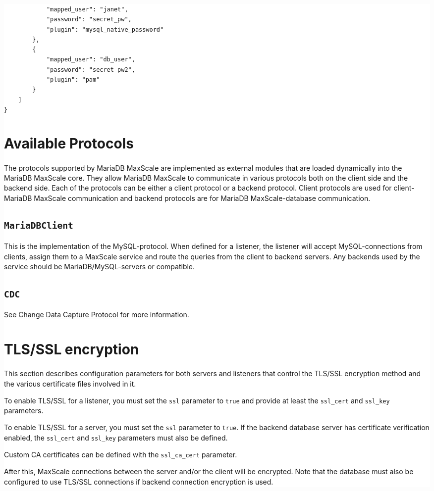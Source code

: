```
            "mapped_user": "janet",
            "password": "secret_pw",
            "plugin": "mysql_native_password"
        },
        {
            "mapped_user": "db_user",
            "password": "secret_pw2",
            "plugin": "pam"
        }
    ]
}
```

# Available Protocols

The protocols supported by MariaDB MaxScale are implemented as external modules
that are loaded dynamically into the MariaDB MaxScale core. They allow MariaDB
MaxScale to communicate in various protocols both on the client side and the
backend side. Each of the protocols can be either a client protocol or a backend
protocol. Client protocols are used for client-MariaDB MaxScale communication
and backend protocols are for MariaDB MaxScale-database communication.

## `MariaDBClient`

This is the implementation of the MySQL-protocol. When defined for a listener,
the listener will accept MySQL-connections from clients, assign them to a
MaxScale service and route the queries from the client to backend servers. Any
backends used by the service should be MariaDB/MySQL-servers or compatible.

## `CDC`

See [Change Data Capture Protocol](../Protocols/CDC.md) for more information.

# TLS/SSL encryption

This section describes configuration parameters for both servers and listeners
that control the TLS/SSL encryption method and the various certificate files
involved in it.

To enable TLS/SSL for a listener, you must set the `ssl` parameter to
`true` and provide at least the `ssl_cert` and `ssl_key` parameters.

To enable TLS/SSL for a server, you must set the `ssl` parameter to
`true`. If the backend database server has certificate verification
enabled, the `ssl_cert` and `ssl_key` parameters must also be defined.

Custom CA certificates can be defined with the `ssl_ca_cert` parameter.

After this, MaxScale connections between the server and/or the client will be
encrypted. Note that the database must also be configured to use TLS/SSL
connections if backend connection encryption is used.
